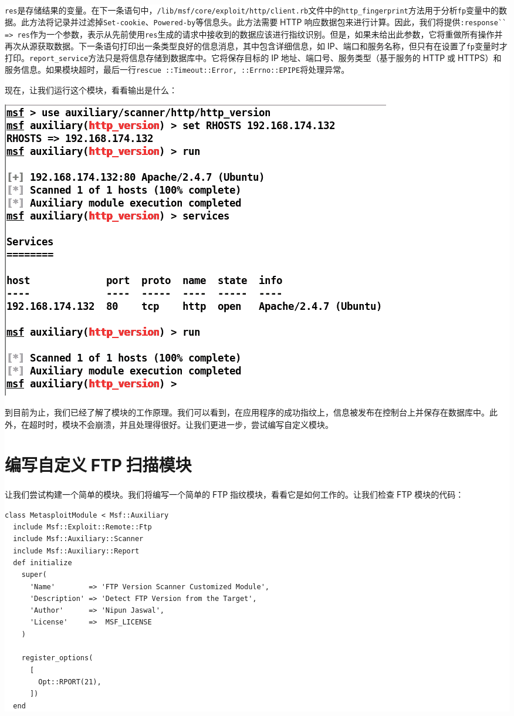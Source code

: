 `res`是存储结果的变量。在下一条语句中，`/lib/msf/core/exploit/http/client.rb`文件中的`http_fingerprint`方法用于分析`fp`变量中的数据。此方法将记录并过滤掉`Set-cookie`、`Powered-by`等信息头。此方法需要 HTTP 响应数据包来进行计算。因此，我们将提供`:response``=> res`作为一个参数，表示从先前使用`res`生成的请求中接收到的数据应该进行指纹识别。但是，如果未给出此参数，它将重做所有操作并再次从源获取数据。下一条语句打印出一条类型良好的信息消息，其中包含详细信息，如 IP、端口和服务名称，但只有在设置了`fp`变量时才打印。`report_service`方法只是将信息存储到数据库中。它将保存目标的 IP 地址、端口号、服务类型（基于服务的 HTTP 或 HTTPS）和服务信息。如果模块超时，最后一行`rescue ::Timeout::Error, ::Errno::EPIPE`将处理异常。

现在，让我们运行这个模块，看看输出是什么：

![](img/d0a0aa59-585f-4ea4-84cb-465a970676d1.png)

到目前为止，我们已经了解了模块的工作原理。我们可以看到，在应用程序的成功指纹上，信息被发布在控制台上并保存在数据库中。此外，在超时时，模块不会崩溃，并且处理得很好。让我们更进一步，尝试编写自定义模块。

# 编写自定义 FTP 扫描模块

让我们尝试构建一个简单的模块。我们将编写一个简单的 FTP 指纹模块，看看它是如何工作的。让我们检查 FTP 模块的代码：

```
class MetasploitModule < Msf::Auxiliary 
  include Msf::Exploit::Remote::Ftp 
  include Msf::Auxiliary::Scanner 
  include Msf::Auxiliary::Report 
  def initialize 
    super( 
      'Name'        => 'FTP Version Scanner Customized Module', 
      'Description' => 'Detect FTP Version from the Target', 
      'Author'      => 'Nipun Jaswal', 
      'License'     =>  MSF_LICENSE 
    ) 

    register_options( 
      [ 
        Opt::RPORT(21), 
      ]) 
  end 
```
